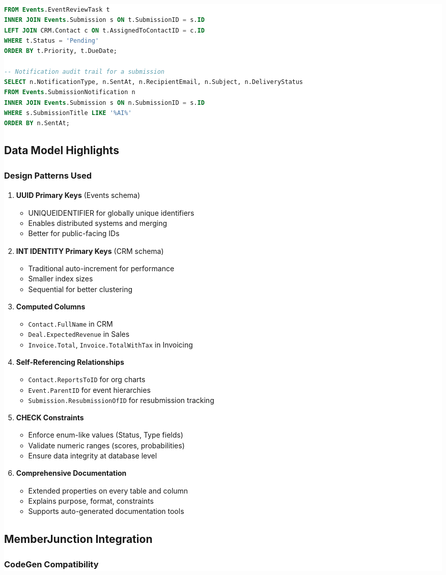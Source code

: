 ```sql
FROM Events.EventReviewTask t
INNER JOIN Events.Submission s ON t.SubmissionID = s.ID
LEFT JOIN CRM.Contact c ON t.AssignedToContactID = c.ID
WHERE t.Status = 'Pending'
ORDER BY t.Priority, t.DueDate;

-- Notification audit trail for a submission
SELECT n.NotificationType, n.SentAt, n.RecipientEmail, n.Subject, n.DeliveryStatus
FROM Events.SubmissionNotification n
INNER JOIN Events.Submission s ON n.SubmissionID = s.ID
WHERE s.SubmissionTitle LIKE '%AI%'
ORDER BY n.SentAt;
```

## Data Model Highlights

### Design Patterns Used

1. **UUID Primary Keys** (Events schema)
   - UNIQUEIDENTIFIER for globally unique identifiers
   - Enables distributed systems and merging
   - Better for public-facing IDs

2. **INT IDENTITY Primary Keys** (CRM schema)
   - Traditional auto-increment for performance
   - Smaller index sizes
   - Sequential for better clustering

3. **Computed Columns**
   - `Contact.FullName` in CRM
   - `Deal.ExpectedRevenue` in Sales
   - `Invoice.Total`, `Invoice.TotalWithTax` in Invoicing

4. **Self-Referencing Relationships**
   - `Contact.ReportsToID` for org charts
   - `Event.ParentID` for event hierarchies
   - `Submission.ResubmissionOfID` for resubmission tracking

5. **CHECK Constraints**
   - Enforce enum-like values (Status, Type fields)
   - Validate numeric ranges (scores, probabilities)
   - Ensure data integrity at database level

6. **Comprehensive Documentation**
   - Extended properties on every table and column
   - Explains purpose, format, constraints
   - Supports auto-generated documentation tools

## MemberJunction Integration

### CodeGen Compatibility
